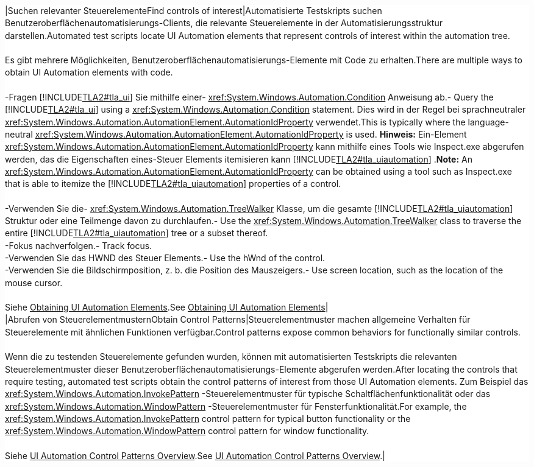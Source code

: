 |<span data-ttu-id="5310a-202">Suchen relevanter Steuerelemente</span><span class="sxs-lookup"><span data-stu-id="5310a-202">Find controls of interest</span></span>|<span data-ttu-id="5310a-203">Automatisierte Testskripts suchen Benutzeroberflächenautomatisierungs-Clients, die relevante Steuerelemente in der Automatisierungsstruktur darstellen.</span><span class="sxs-lookup"><span data-stu-id="5310a-203">Automated test scripts locate UI Automation elements that represent controls of interest within the automation tree.</span></span><br /><br /> <span data-ttu-id="5310a-204">Es gibt mehrere Möglichkeiten, Benutzeroberflächenautomatisierungs-Elemente mit Code zu erhalten.</span><span class="sxs-lookup"><span data-stu-id="5310a-204">There are multiple ways to obtain UI Automation elements with code.</span></span><br /><br /> <span data-ttu-id="5310a-205">-Fragen [!INCLUDE[TLA2#tla_ui](../../../includes/tla2sharptla-ui-md.md)] Sie mithilfe einer- <xref:System.Windows.Automation.Condition> Anweisung ab.</span><span class="sxs-lookup"><span data-stu-id="5310a-205">-   Query the [!INCLUDE[TLA2#tla_ui](../../../includes/tla2sharptla-ui-md.md)] using a <xref:System.Windows.Automation.Condition> statement.</span></span> <span data-ttu-id="5310a-206">Dies wird in der Regel bei sprachneutraler <xref:System.Windows.Automation.AutomationElement.AutomationIdProperty> verwendet.</span><span class="sxs-lookup"><span data-stu-id="5310a-206">This is typically where the language-neutral <xref:System.Windows.Automation.AutomationElement.AutomationIdProperty> is used.</span></span> <span data-ttu-id="5310a-207">**Hinweis:**  Ein-Element <xref:System.Windows.Automation.AutomationElement.AutomationIdProperty> kann mithilfe eines Tools wie Inspect.exe abgerufen werden, das die Eigenschaften eines-Steuer Elements itemisieren kann [!INCLUDE[TLA2#tla_uiautomation](../../../includes/tla2sharptla-uiautomation-md.md)] .</span><span class="sxs-lookup"><span data-stu-id="5310a-207">**Note:**  An <xref:System.Windows.Automation.AutomationElement.AutomationIdProperty> can be obtained using a tool such as Inspect.exe that is able to itemize the [!INCLUDE[TLA2#tla_uiautomation](../../../includes/tla2sharptla-uiautomation-md.md)] properties of a control.</span></span> <br /><br /> <span data-ttu-id="5310a-208">-Verwenden Sie die- <xref:System.Windows.Automation.TreeWalker> Klasse, um die gesamte [!INCLUDE[TLA2#tla_uiautomation](../../../includes/tla2sharptla-uiautomation-md.md)] Struktur oder eine Teilmenge davon zu durchlaufen.</span><span class="sxs-lookup"><span data-stu-id="5310a-208">-   Use the <xref:System.Windows.Automation.TreeWalker> class to traverse the entire [!INCLUDE[TLA2#tla_uiautomation](../../../includes/tla2sharptla-uiautomation-md.md)] tree or a subset thereof.</span></span><br /><span data-ttu-id="5310a-209">-Fokus nachverfolgen.</span><span class="sxs-lookup"><span data-stu-id="5310a-209">-   Track focus.</span></span><br /><span data-ttu-id="5310a-210">-Verwenden Sie das HWND des Steuer Elements.</span><span class="sxs-lookup"><span data-stu-id="5310a-210">-   Use the hWnd of the control.</span></span><br /><span data-ttu-id="5310a-211">-Verwenden Sie die Bildschirmposition, z. b. die Position des Mauszeigers.</span><span class="sxs-lookup"><span data-stu-id="5310a-211">-   Use screen location, such as the location of the mouse cursor.</span></span><br /><br /> <span data-ttu-id="5310a-212">Siehe [Obtaining UI Automation Elements](obtaining-ui-automation-elements.md).</span><span class="sxs-lookup"><span data-stu-id="5310a-212">See [Obtaining UI Automation Elements](obtaining-ui-automation-elements.md)</span></span>|  
|<span data-ttu-id="5310a-213">Abrufen von Steuerelementmustern</span><span class="sxs-lookup"><span data-stu-id="5310a-213">Obtain Control Patterns</span></span>|<span data-ttu-id="5310a-214">Steuerelementmuster machen allgemeine Verhalten für Steuerelemente mit ähnlichen Funktionen verfügbar.</span><span class="sxs-lookup"><span data-stu-id="5310a-214">Control patterns expose common behaviors for functionally similar controls.</span></span><br /><br /> <span data-ttu-id="5310a-215">Wenn die zu testenden Steuerelemente gefunden wurden, können mit automatisierten Testskripts die relevanten Steuerelementmuster dieser Benutzeroberflächenautomatisierungs-Elemente abgerufen werden.</span><span class="sxs-lookup"><span data-stu-id="5310a-215">After locating the controls that require testing, automated test scripts obtain the control patterns of interest from those UI Automation elements.</span></span> <span data-ttu-id="5310a-216">Zum Beispiel das <xref:System.Windows.Automation.InvokePattern> -Steuerelementmuster für typische Schaltflächenfunktionalität oder das <xref:System.Windows.Automation.WindowPattern> -Steuerelementmuster für Fensterfunktionalität.</span><span class="sxs-lookup"><span data-stu-id="5310a-216">For example, the <xref:System.Windows.Automation.InvokePattern> control pattern for typical button functionality or the <xref:System.Windows.Automation.WindowPattern> control pattern for window functionality.</span></span><br /><br /> <span data-ttu-id="5310a-217">Siehe [UI Automation Control Patterns Overview](ui-automation-control-patterns-overview.md).</span><span class="sxs-lookup"><span data-stu-id="5310a-217">See [UI Automation Control Patterns Overview](ui-automation-control-patterns-overview.md).</span></span>|  